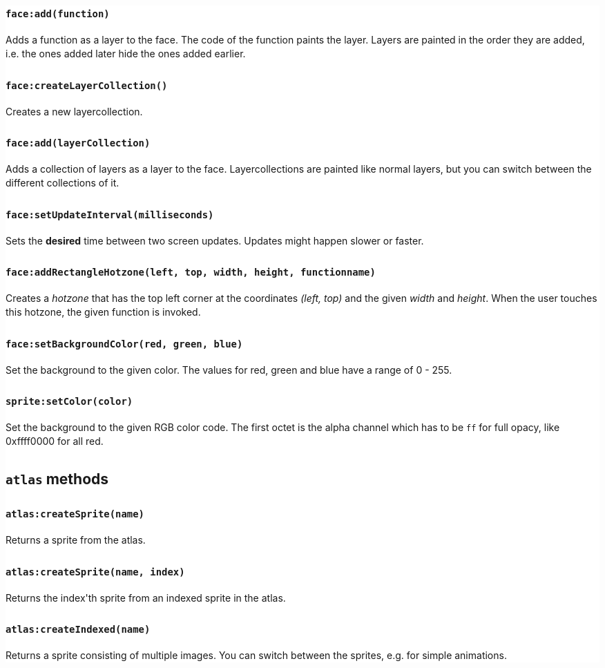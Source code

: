 ### `face:add(function)`

Adds a function as a layer to the face.
The code of the function paints the layer.
Layers are painted in the order they are added, i.e. the ones added later hide the ones added earlier.

### `face:createLayerCollection()`

Creates a new layercollection.

### `face:add(layerCollection)`

Adds a collection of layers as a layer to the face.
Layercollections are painted like normal layers, but you can switch between the different collections of it.

### `face:setUpdateInterval(milliseconds)`

Sets the **desired** time between two screen updates.
Updates might happen slower or faster.

### `face:addRectangleHotzone(left, top, width, height, functionname)`

Creates a *hotzone* that has the top left corner at the coordinates *(left, top)* and the given *width* and *height*.
When the user touches this hotzone, the given function is invoked.

### `face:setBackgroundColor(red, green, blue)`

Set the background to the given color. The values for red, green and blue have a range of 0 - 255.

### `sprite:setColor(color)`

Set the background to the given RGB color code.
The first octet is the alpha channel which has to be `ff` for full opacy, like 0xffff0000 for all red.

`atlas` methods
---------------

### `atlas:createSprite(name)`

Returns a sprite from the atlas.

### `atlas:createSprite(name, index)`

Returns the index'th sprite from an indexed sprite in the atlas.

### `atlas:createIndexed(name)`

Returns a sprite consisting of multiple images.
You can switch between the sprites, e.g. for simple animations.
